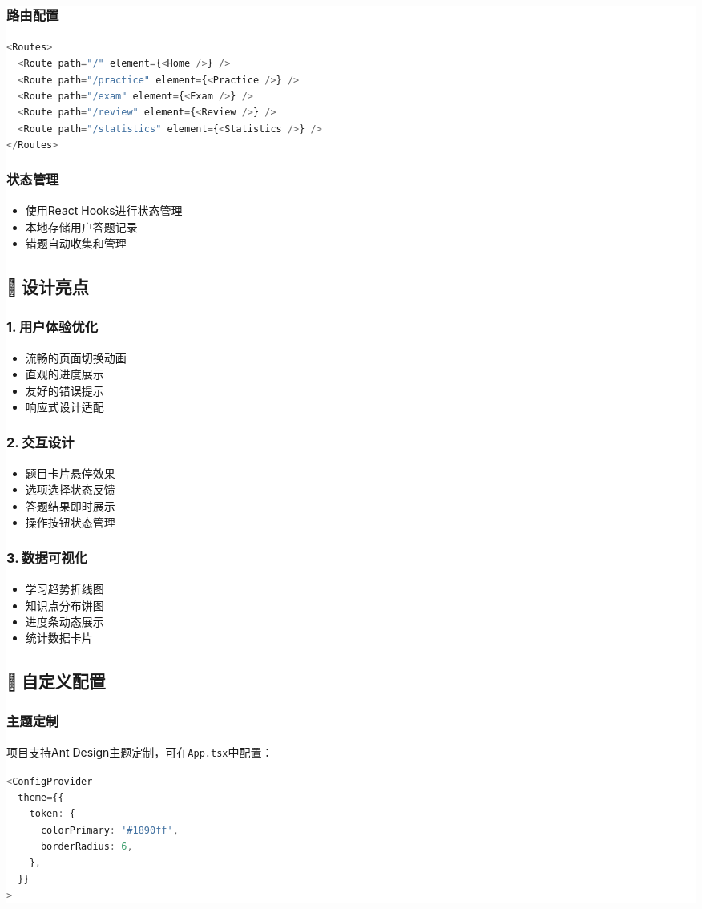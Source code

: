 ### 路由配置
```typescript
<Routes>
  <Route path="/" element={<Home />} />
  <Route path="/practice" element={<Practice />} />
  <Route path="/exam" element={<Exam />} />
  <Route path="/review" element={<Review />} />
  <Route path="/statistics" element={<Statistics />} />
</Routes>
```

### 状态管理
- 使用React Hooks进行状态管理
- 本地存储用户答题记录
- 错题自动收集和管理

## 🎨 设计亮点

### 1. 用户体验优化
- 流畅的页面切换动画
- 直观的进度展示
- 友好的错误提示
- 响应式设计适配

### 2. 交互设计
- 题目卡片悬停效果
- 选项选择状态反馈
- 答题结果即时展示
- 操作按钮状态管理

### 3. 数据可视化
- 学习趋势折线图
- 知识点分布饼图
- 进度条动态展示
- 统计数据卡片

## 🔧 自定义配置

### 主题定制
项目支持Ant Design主题定制，可在`App.tsx`中配置：
```typescript
<ConfigProvider
  theme={{
    token: {
      colorPrimary: '#1890ff',
      borderRadius: 6,
    },
  }}
>
```
